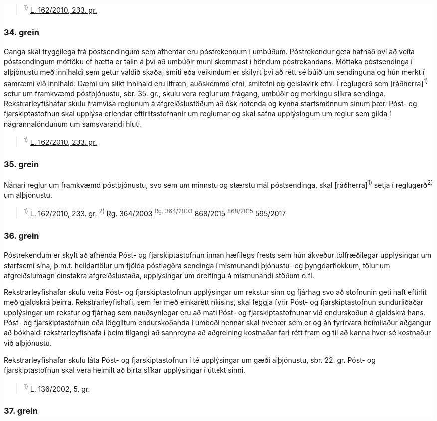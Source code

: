 > <sup>1)</sup> [L. 162/2010, 233. gr.](https://althingi.is/altext/stjt/2010.162.html)

### 34. grein



Ganga skal tryggilega frá póstsendingum sem afhentar eru póstrekendum í umbúðum. Póstrekendur geta hafnað því að veita póstsendingum móttöku ef hætta er talin á því að umbúðir muni skemmast í höndum póstrekandans. Móttaka póstsendinga í alþjónustu með innihaldi sem getur valdið skaða, smiti eða veikindum er skilyrt því að rétt sé búið um sendinguna og hún merkt í samræmi við innihald. Dæmi um slíkt innihald eru lífræn, auðskemmd efni, smitefni og geislavirk efni. Í reglugerð sem [ráðherra]<sup>1)</sup> setur um framkvæmd póstþjónustu, sbr. 35. gr., skulu vera reglur um frágang, umbúðir og merkingu slíkra sendinga. Rekstrarleyfishafar skulu framvísa reglunum á afgreiðslustöðum að ósk notenda og kynna starfsmönnum sínum þær. Póst- og fjarskiptastofnun skal upplýsa erlendar eftirlitsstofnanir um reglurnar og skal safna upplýsingum um reglur sem gilda í nágrannalöndunum um samsvarandi hluti.

> <sup>1)</sup> [L. 162/2010, 233. gr.](https://althingi.is/altext/stjt/2010.162.html)

### 35. grein



Nánari reglur um framkvæmd póstþjónustu, svo sem um minnstu og stærstu mál póstsendinga, skal [ráðherra]<sup>1)</sup> setja í reglugerð<sup>2)</sup> um alþjónustu.

> <sup>1)</sup> [L. 162/2010, 233. gr.](https://althingi.is/altext/stjt/2010.162.html) <sup>2)</sup> [Rg. 364/2003](https://althingi.ishttps://www.reglugerd.is/reglugerdir/allar/nr/364-2003) <sup>Rg. 364/2003</sup> [868/2015](https://althingi.ishttps://www.reglugerd.is/reglugerdir/allar/nr/868-2015) <sup>868/2015</sup> [595/2017](https://althingi.ishttps://www.reglugerd.is/reglugerdir/allar/nr/595-2017)

### 36. grein



Póstrekendum er skylt að afhenda Póst- og fjarskiptastofnun innan hæfilegs frests sem hún ákveður tölfræðilegar upplýsingar um starfsemi sína, þ.m.t. heildartölur um fjölda póstlagðra sendinga í mismunandi þjónustu- og þyngdarflokkum, tölur um afgreiðslumagn einstakra afgreiðslustaða, upplýsingar um dreifingu á mismunandi stöðum o.fl.

Rekstrarleyfishafar skulu veita Póst- og fjarskiptastofnun upplýsingar um rekstur sinn og fjárhag svo að stofnunin geti haft eftirlit með gjaldskrá þeirra. Rekstrarleyfishafi, sem fer með einkarétt ríkisins, skal leggja fyrir Póst- og fjarskiptastofnun sundurliðaðar upplýsingar um rekstur og fjárhag sem nauðsynlegar eru að mati Póst- og fjarskiptastofnunar við endurskoðun á gjaldskrá hans. Póst- og fjarskiptastofnun eða löggiltum endurskoðanda í umboði hennar skal hvenær sem er og án fyrirvara heimilaður aðgangur að bókhaldi rekstrarleyfishafa í þeim tilgangi að sannreyna að aðgreining kostnaðar fari rétt fram og til að kanna hver sé kostnaður við alþjónustu.

Rekstrarleyfishafar skulu láta Póst- og fjarskiptastofnun í té upplýsingar um gæði alþjónustu, sbr. 22. gr. Póst- og fjarskiptastofnun skal vera heimilt að birta slíkar upplýsingar í úttekt sinni.

> <sup>1)</sup> [L. 136/2002, 5. gr.](https://althingi.is/altext/stjt/2002.136.html)

### 37. grein

